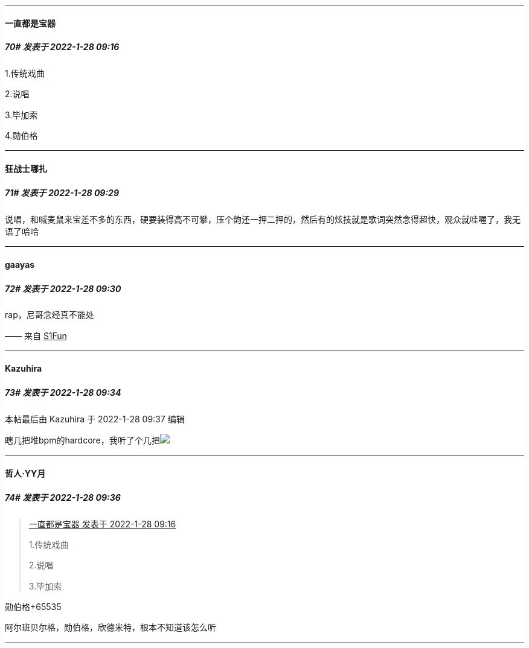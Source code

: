*****

####  一直都是宝器  
##### 70#       发表于 2022-1-28 09:16

1.传统戏曲

2.说唱

3.毕加索

4.勋伯格



*****

####  狂战士哪扎  
##### 71#       发表于 2022-1-28 09:29

说唱，和喊麦鼠来宝差不多的东西，硬要装得高不可攀，压个韵还一押二押的，然后有的炫技就是歌词突然念得超快，观众就哇喔了，我无语了哈哈

*****

####  gaayas  
##### 72#       发表于 2022-1-28 09:30

rap，尼哥念经真不能处

—— 来自 [S1Fun](https://s1fun.koalcat.com)

*****

####  Kazuhira  
##### 73#       发表于 2022-1-28 09:34

 本帖最后由 Kazuhira 于 2022-1-28 09:37 编辑 

瞎几把堆bpm的hardcore，我听了个几把<img src="https://static.saraba1st.com/image/smiley/face2017/028.png" referrerpolicy="no-referrer">

*****

####  哲人·YY月  
##### 74#       发表于 2022-1-28 09:36

<blockquote><a href="httphttps://bbs.saraba1st.com/2b/forum.php?mod=redirect&amp;goto=findpost&amp;pid=54455165&amp;ptid=2049627" target="_blank">一直都是宝器 发表于 2022-1-28 09:16</a>

1.传统戏曲

2.说唱

3.毕加索</blockquote>
勋伯格+65535

阿尔班贝尔格，勋伯格，欣德米特，根本不知道该怎么听

*****
